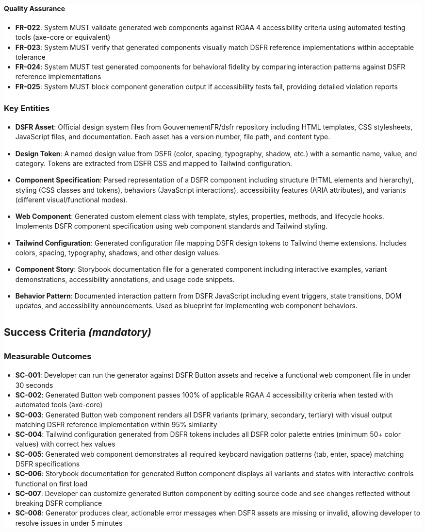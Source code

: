 #### Quality Assurance

- **FR-022**: System MUST validate generated web components against RGAA 4 accessibility criteria using automated testing tools (axe-core or equivalent)
- **FR-023**: System MUST verify that generated components visually match DSFR reference implementations within acceptable tolerance
- **FR-024**: System MUST test generated components for behavioral fidelity by comparing interaction patterns against DSFR reference implementations
- **FR-025**: System MUST block component generation output if accessibility tests fail, providing detailed violation reports

### Key Entities

- **DSFR Asset**: Official design system files from GouvernementFR/dsfr repository including HTML templates, CSS stylesheets, JavaScript files, and documentation. Each asset has a version number, file path, and content type.

- **Design Token**: A named design value from DSFR (color, spacing, typography, shadow, etc.) with a semantic name, value, and category. Tokens are extracted from DSFR CSS and mapped to Tailwind configuration.

- **Component Specification**: Parsed representation of a DSFR component including structure (HTML elements and hierarchy), styling (CSS classes and tokens), behaviors (JavaScript interactions), accessibility features (ARIA attributes), and variants (different visual/functional modes).

- **Web Component**: Generated custom element class with template, styles, properties, methods, and lifecycle hooks. Implements DSFR component specification using web component standards and Tailwind styling.

- **Tailwind Configuration**: Generated configuration file mapping DSFR design tokens to Tailwind theme extensions. Includes colors, spacing, typography, shadows, and other design values.

- **Component Story**: Storybook documentation file for a generated component including interactive examples, variant demonstrations, accessibility annotations, and usage code snippets.

- **Behavior Pattern**: Documented interaction pattern from DSFR JavaScript including event triggers, state transitions, DOM updates, and accessibility announcements. Used as blueprint for implementing web component behaviors.

## Success Criteria *(mandatory)*

### Measurable Outcomes

- **SC-001**: Developer can run the generator against DSFR Button assets and receive a functional web component file in under 30 seconds
- **SC-002**: Generated Button web component passes 100% of applicable RGAA 4 accessibility criteria when tested with automated tools (axe-core)
- **SC-003**: Generated Button web component renders all DSFR variants (primary, secondary, tertiary) with visual output matching DSFR reference implementation within 95% similarity
- **SC-004**: Tailwind configuration generated from DSFR tokens includes all DSFR color palette entries (minimum 50+ color values) with correct hex values
- **SC-005**: Generated web component demonstrates all required keyboard navigation patterns (tab, enter, space) matching DSFR specifications
- **SC-006**: Storybook documentation for generated Button component displays all variants and states with interactive controls functional on first load
- **SC-007**: Developer can customize generated Button component by editing source code and see changes reflected without breaking DSFR compliance
- **SC-008**: Generator produces clear, actionable error messages when DSFR assets are missing or invalid, allowing developer to resolve issues in under 5 minutes

